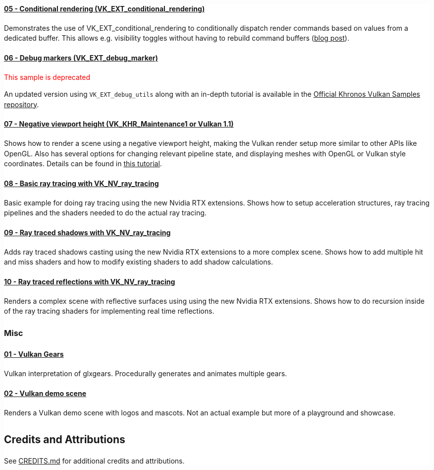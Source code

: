#### [05 - Conditional rendering (VK_EXT_conditional_rendering)](examples/conditionalrender)

Demonstrates the use of VK_EXT_conditional_rendering to conditionally dispatch render commands based on values from a dedicated buffer. This allows e.g. visibility toggles without having to rebuild command buffers ([blog post](https://www.saschawillems.de/tutorials/vulkan/conditional_rendering)).

#### [06 - Debug markers (VK_EXT_debug_marker)](examples/debugmarker/)

<span style="color:red">This sample is deprecated</span>

An updated version using ```VK_EXT_debug_utils``` along with an in-depth tutorial is available in the [Official Khronos Vulkan Samples repository](https://github.com/KhronosGroup/Vulkan-Samples/blob/master/samples/extensions/debug_utils).

#### [07 - Negative viewport height (VK_KHR_Maintenance1 or Vulkan 1.1)](examples/negativeviewportheight/)

Shows how to render a scene using a negative viewport height, making the Vulkan render setup more similar to other APIs like OpenGL. Also has several options for changing relevant pipeline state, and displaying meshes with OpenGL or Vulkan style coordinates. Details can be found in [this tutorial](https://www.saschawillems.de/tutorials/vulkan/flipping-viewport).

#### [08 - Basic ray tracing with VK_NV_ray_tracing](examples/nv_ray_tracing_basic)

Basic example for doing ray tracing using the new Nvidia RTX extensions. Shows how to setup acceleration structures, ray tracing pipelines and the shaders needed to do the actual ray tracing.

#### [09 - Ray traced shadows with VK_NV_ray_tracing](examples/nv_ray_tracing_shadows)

Adds ray traced shadows casting using the new Nvidia RTX extensions to a more complex scene. Shows how to add multiple hit and miss shaders and how to modify existing shaders to add shadow calculations.

#### [10 - Ray traced reflections with VK_NV_ray_tracing](examples/nv_ray_tracing_reflections)

Renders a complex scene with reflective surfaces using using the new Nvidia RTX extensions. Shows how to do recursion inside of the ray tracing shaders for implementing real time reflections.

### <a name="Misc"></a> Misc

#### [01 - Vulkan Gears](examples/gears/)

Vulkan interpretation of glxgears. Procedurally generates and animates multiple gears.

#### [02 - Vulkan demo scene](examples/vulkanscene/)

Renders a Vulkan demo scene with logos and mascots. Not an actual example but more of a playground and showcase.

## <a name="CreditsAttributions"></a> Credits and Attributions
See [CREDITS.md](CREDITS.md) for additional credits and attributions.
